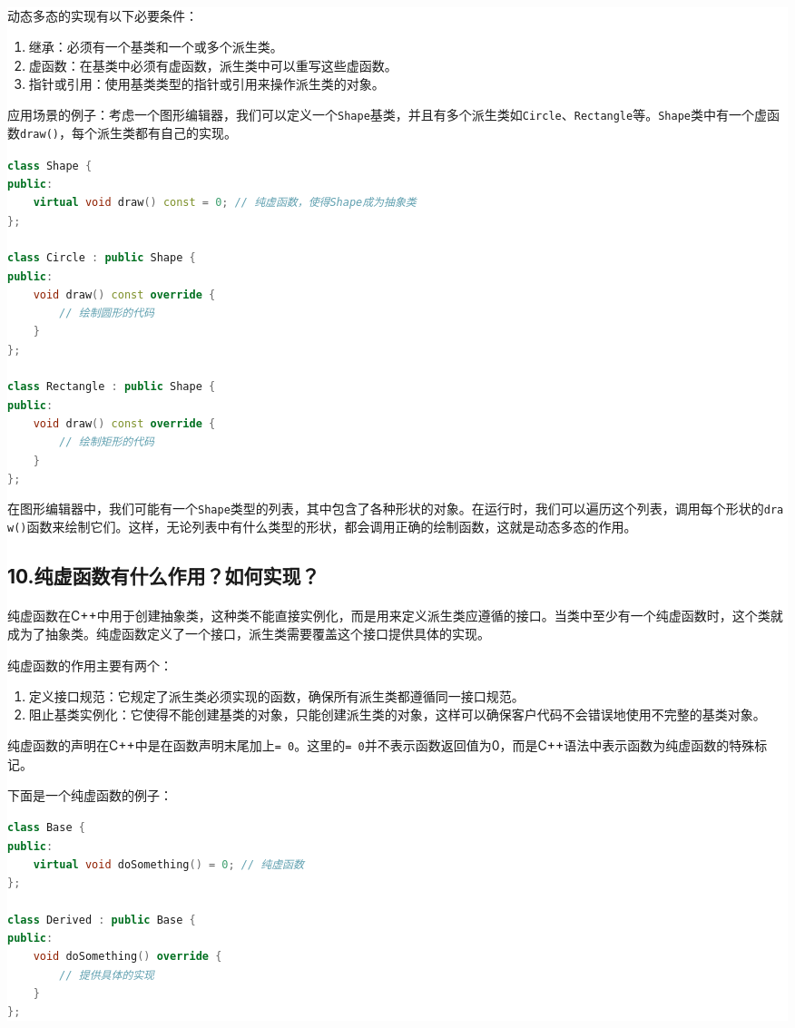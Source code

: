 动态多态的实现有以下必要条件：

1. 继承：必须有一个基类和一个或多个派生类。
2. 虚函数：在基类中必须有虚函数，派生类中可以重写这些虚函数。
3. 指针或引用：使用基类类型的指针或引用来操作派生类的对象。

应用场景的例子：考虑一个图形编辑器，我们可以定义一个`Shape`基类，并且有多个派生类如`Circle`、`Rectangle`等。`Shape`类中有一个虚函数`draw()`，每个派生类都有自己的实现。

```cpp
class Shape {
public:
    virtual void draw() const = 0; // 纯虚函数，使得Shape成为抽象类
};

class Circle : public Shape {
public:
    void draw() const override {
        // 绘制圆形的代码
    }
};

class Rectangle : public Shape {
public:
    void draw() const override {
        // 绘制矩形的代码
    }
};
```

在图形编辑器中，我们可能有一个`Shape`类型的列表，其中包含了各种形状的对象。在运行时，我们可以遍历这个列表，调用每个形状的`draw()`函数来绘制它们。这样，无论列表中有什么类型的形状，都会调用正确的绘制函数，这就是动态多态的作用。
## 10.纯虚函数有什么作用？如何实现？
纯虚函数在C++中用于创建抽象类，这种类不能直接实例化，而是用来定义派生类应遵循的接口。当类中至少有一个纯虚函数时，这个类就成为了抽象类。纯虚函数定义了一个接口，派生类需要覆盖这个接口提供具体的实现。

纯虚函数的作用主要有两个：

1. 定义接口规范：它规定了派生类必须实现的函数，确保所有派生类都遵循同一接口规范。
2. 阻止基类实例化：它使得不能创建基类的对象，只能创建派生类的对象，这样可以确保客户代码不会错误地使用不完整的基类对象。

纯虚函数的声明在C++中是在函数声明末尾加上`= 0`。这里的`= 0`并不表示函数返回值为0，而是C++语法中表示函数为纯虚函数的特殊标记。

下面是一个纯虚函数的例子：

```cpp
class Base {
public:
    virtual void doSomething() = 0; // 纯虚函数
};

class Derived : public Base {
public:
    void doSomething() override {
        // 提供具体的实现
    }
};
```
